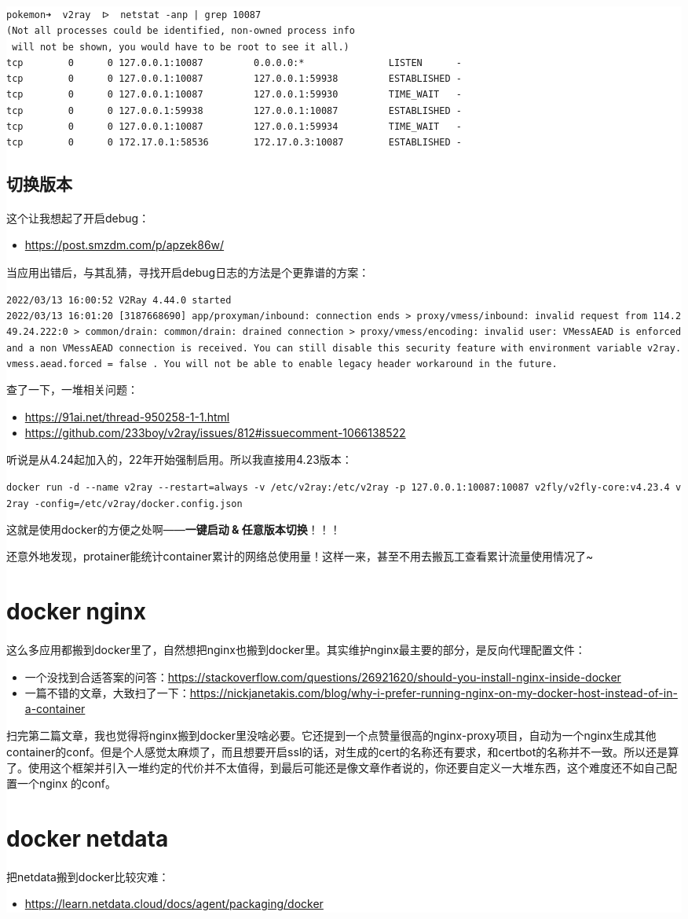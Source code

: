```
pokemon➜  v2ray  ᐅ  netstat -anp | grep 10087
(Not all processes could be identified, non-owned process info
 will not be shown, you would have to be root to see it all.)
tcp        0      0 127.0.0.1:10087         0.0.0.0:*               LISTEN      -
tcp        0      0 127.0.0.1:10087         127.0.0.1:59938         ESTABLISHED -
tcp        0      0 127.0.0.1:10087         127.0.0.1:59930         TIME_WAIT   -
tcp        0      0 127.0.0.1:59938         127.0.0.1:10087         ESTABLISHED -
tcp        0      0 127.0.0.1:10087         127.0.0.1:59934         TIME_WAIT   -
tcp        0      0 172.17.0.1:58536        172.17.0.3:10087        ESTABLISHED -

```

## 切换版本
这个让我想起了开启debug：
- https://post.smzdm.com/p/apzek86w/

当应用出错后，与其乱猜，寻找开启debug日志的方法是个更靠谱的方案：
```
2022/03/13 16:00:52 V2Ray 4.44.0 started
2022/03/13 16:01:20 [3187668690] app/proxyman/inbound: connection ends > proxy/vmess/inbound: invalid request from 114.249.24.222:0 > common/drain: common/drain: drained connection > proxy/vmess/encoding: invalid user: VMessAEAD is enforced and a non VMessAEAD connection is received. You can still disable this security feature with environment variable v2ray.vmess.aead.forced = false . You will not be able to enable legacy header workaround in the future.
```
查了一下，一堆相关问题：
- https://91ai.net/thread-950258-1-1.html
- https://github.com/233boy/v2ray/issues/812#issuecomment-1066138522

听说是从4.24起加入的，22年开始强制启用。所以我直接用4.23版本：
```
docker run -d --name v2ray --restart=always -v /etc/v2ray:/etc/v2ray -p 127.0.0.1:10087:10087 v2fly/v2fly-core:v4.23.4 v2ray -config=/etc/v2ray/docker.config.json
```
这就是使用docker的方便之处啊——**一键启动 & 任意版本切换**！！！

还意外地发现，protainer能统计container累计的网络总使用量！这样一来，甚至不用去搬瓦工查看累计流量使用情况了~

# docker nginx
这么多应用都搬到docker里了，自然想把nginx也搬到docker里。其实维护nginx最主要的部分，是反向代理配置文件：
- 一个没找到合适答案的问答：https://stackoverflow.com/questions/26921620/should-you-install-nginx-inside-docker
- 一篇不错的文章，大致扫了一下：https://nickjanetakis.com/blog/why-i-prefer-running-nginx-on-my-docker-host-instead-of-in-a-container

扫完第二篇文章，我也觉得将nginx搬到docker里没啥必要。它还提到一个点赞量很高的nginx-proxy项目，自动为一个nginx生成其他container的conf。但是个人感觉太麻烦了，而且想要开启ssl的话，对生成的cert的名称还有要求，和certbot的名称并不一致。所以还是算了。使用这个框架并引入一堆约定的代价并不太值得，到最后可能还是像文章作者说的，你还要自定义一大堆东西，这个难度还不如自己配置一个nginx 的conf。

# docker netdata
把netdata搬到docker比较灾难：
- https://learn.netdata.cloud/docs/agent/packaging/docker
